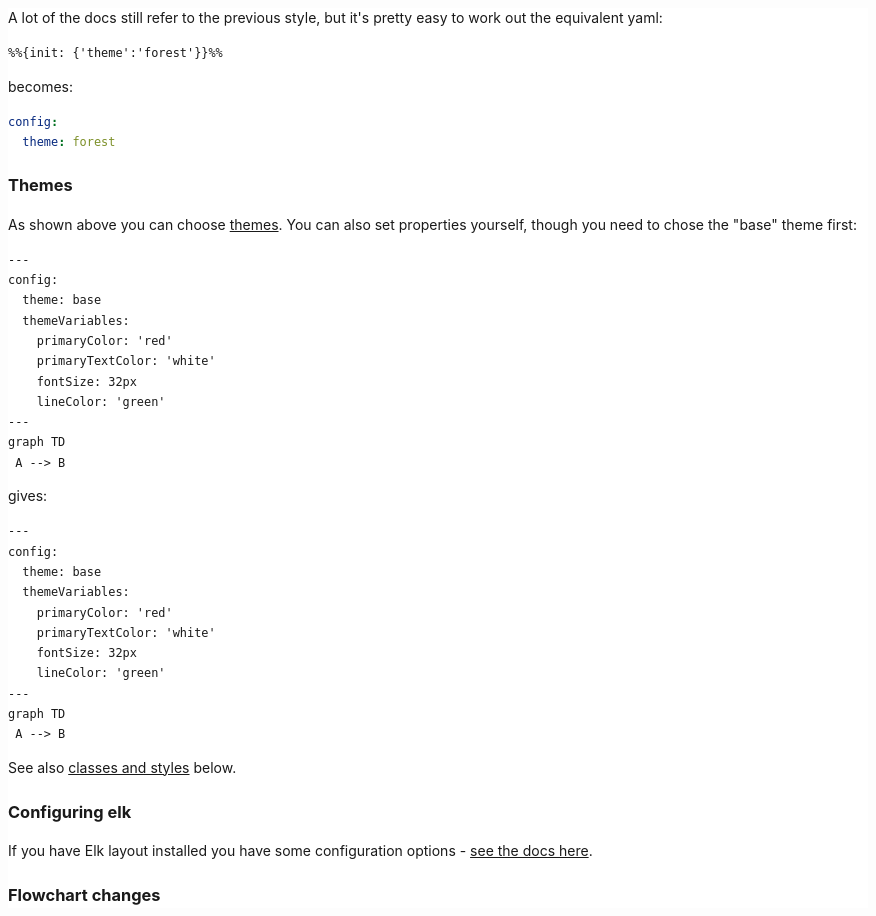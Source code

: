 A lot of the docs still refer to the previous style, but it's pretty easy to work out the equivalent yaml:

```text
%%{init: {'theme':'forest'}}%%
```

becomes:

```yaml
config:
  theme: forest
```

### Themes

As shown above you can choose [themes](https://mermaid.js.org/config/theming.html). You can also set properties yourself, though you need to chose the "base" theme first:

```text
---
config:
  theme: base
  themeVariables:
    primaryColor: 'red'
    primaryTextColor: 'white'
    fontSize: 32px
    lineColor: 'green'
---
graph TD
 A --> B
```

gives:

```mermaid
---
config:
  theme: base
  themeVariables:
    primaryColor: 'red'
    primaryTextColor: 'white'
    fontSize: 32px
    lineColor: 'green'
---
graph TD
 A --> B
```

See also [classes and styles](#classes-and-styles) below.

### Configuring elk

If you have Elk layout installed you have some configuration options - [see the docs here](https://mermaid.js.org/intro/syntax-reference.html#customizing-elk-layout).

### Flowchart changes

